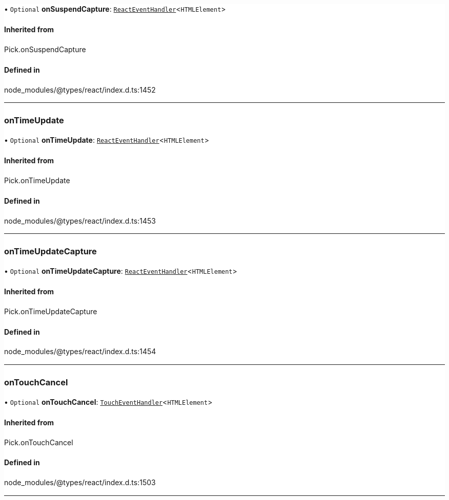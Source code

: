 • `Optional` **onSuspendCapture**: [`ReactEventHandler`](../modules/components_Container._internal_.md#reacteventhandler)<`HTMLElement`\>

#### Inherited from

Pick.onSuspendCapture

#### Defined in

node_modules/@types/react/index.d.ts:1452

___

### onTimeUpdate

• `Optional` **onTimeUpdate**: [`ReactEventHandler`](../modules/components_Container._internal_.md#reacteventhandler)<`HTMLElement`\>

#### Inherited from

Pick.onTimeUpdate

#### Defined in

node_modules/@types/react/index.d.ts:1453

___

### onTimeUpdateCapture

• `Optional` **onTimeUpdateCapture**: [`ReactEventHandler`](../modules/components_Container._internal_.md#reacteventhandler)<`HTMLElement`\>

#### Inherited from

Pick.onTimeUpdateCapture

#### Defined in

node_modules/@types/react/index.d.ts:1454

___

### onTouchCancel

• `Optional` **onTouchCancel**: [`TouchEventHandler`](../modules/components_Container._internal_.md#toucheventhandler)<`HTMLElement`\>

#### Inherited from

Pick.onTouchCancel

#### Defined in

node_modules/@types/react/index.d.ts:1503

___
